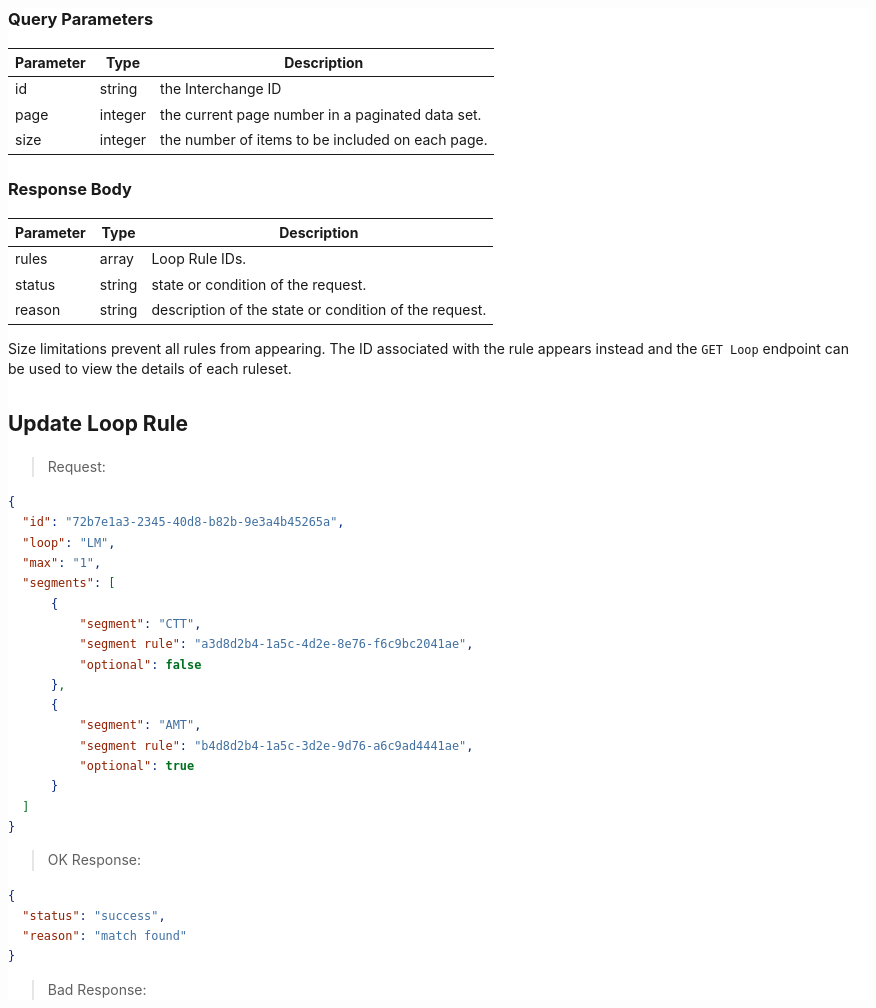 ### Query Parameters

Parameter|Type |Description
---------|-----|-----------
id | string | the Interchange ID
page | integer | the current page number in a paginated data set.
size | integer | the number of items to be included on each page.

### Response Body
Parameter|Type |Description
---------|-----|-----------
rules | array | Loop Rule IDs.
status | string | state or condition of the request.
reason | string | description of the state or condition of the request.

<aside class="notice">
Size limitations prevent all rules from appearing. The ID associated with the rule appears instead and the <code>GET Loop</code> endpoint can be used to view the details of each ruleset.
</aside>

## Update Loop Rule
> Request:

```json
{
  "id": "72b7e1a3-2345-40d8-b82b-9e3a4b45265a",
  "loop": "LM",
  "max": "1",
  "segments": [
      {
          "segment": "CTT",
          "segment rule": "a3d8d2b4-1a5c-4d2e-8e76-f6c9bc2041ae",
          "optional": false
      },
      {
          "segment": "AMT",
          "segment rule": "b4d8d2b4-1a5c-3d2e-9d76-a6c9ad4441ae",
          "optional": true
      }
  ]
}
```

> OK Response:

```json
{
  "status": "success",
  "reason": "match found"
}
```

> Bad Response:
